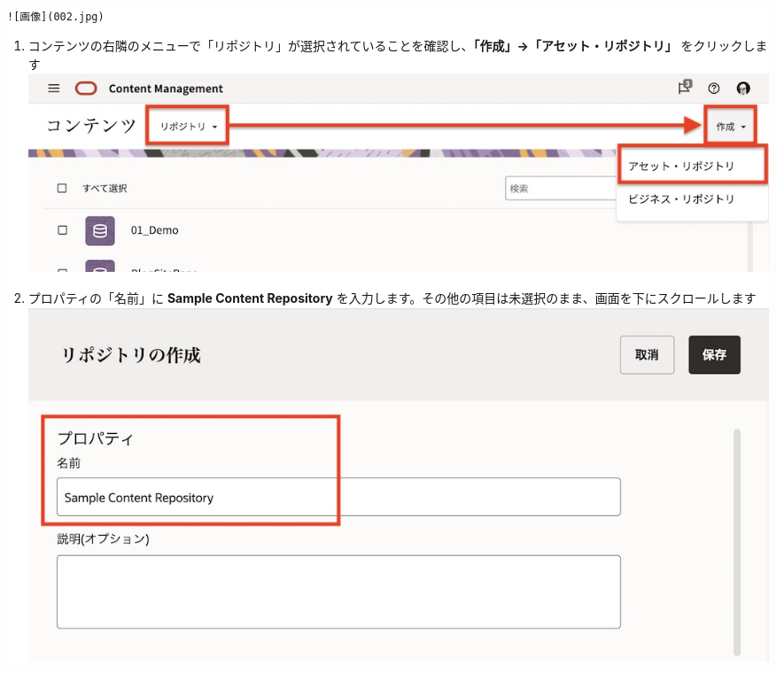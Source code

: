     ![画像](002.jpg)

1. コンテンツの右隣のメニューで「リポジトリ」が選択されていることを確認し、**「作成」→「アセット・リポジトリ」** をクリックします
    ![画像](003.jpg)

1. プロパティの「名前」に **Sample Content Repository** を入力します。その他の項目は未選択のまま、画面を下にスクロールします
    ![画像](004.jpg)
